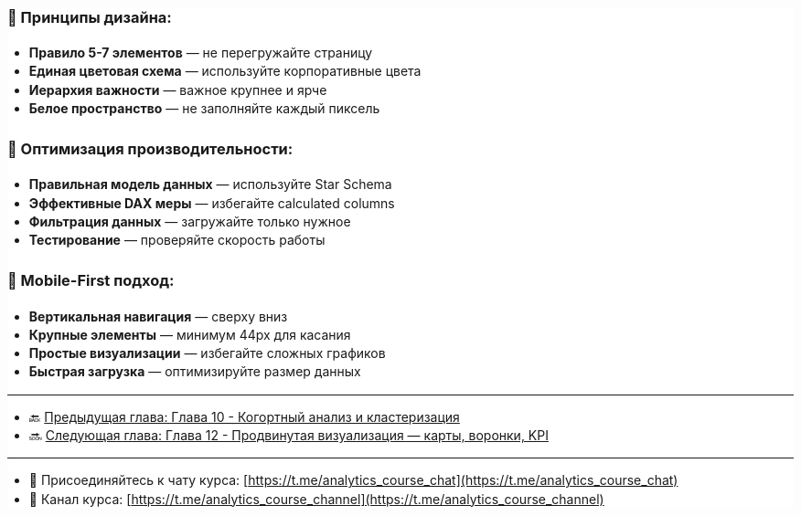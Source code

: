 ### 🎨 Принципы дизайна:
- **Правило 5-7 элементов** — не перегружайте страницу
- **Единая цветовая схема** — используйте корпоративные цвета
- **Иерархия важности** — важное крупнее и ярче
- **Белое пространство** — не заполняйте каждый пиксель

### 🔧 Оптимизация производительности:
- **Правильная модель данных** — используйте Star Schema
- **Эффективные DAX меры** — избегайте calculated columns
- **Фильтрация данных** — загружайте только нужное
- **Тестирование** — проверяйте скорость работы

### 📱 Mobile-First подход:
- **Вертикальная навигация** — сверху вниз
- **Крупные элементы** — минимум 44px для касания
- **Простые визуализации** — избегайте сложных графиков
- **Быстрая загрузка** — оптимизируйте размер данных

---

- 🔙 [Предыдущая глава: Глава 10 - Когортный анализ и кластеризация](../chapter-10/README.md)  
- 🔜 [Следующая глава: Глава 12 - Продвинутая визуализация — карты, воронки, KPI](../chapter-12/README.md)

---

- 📢 Присоединяйтесь к чату курса: [https://t.me/analytics_course_chat](https://t.me/analytics_course_chat)
- 📢 Канал курса: [https://t.me/analytics_course_channel](https://t.me/analytics_course_channel)